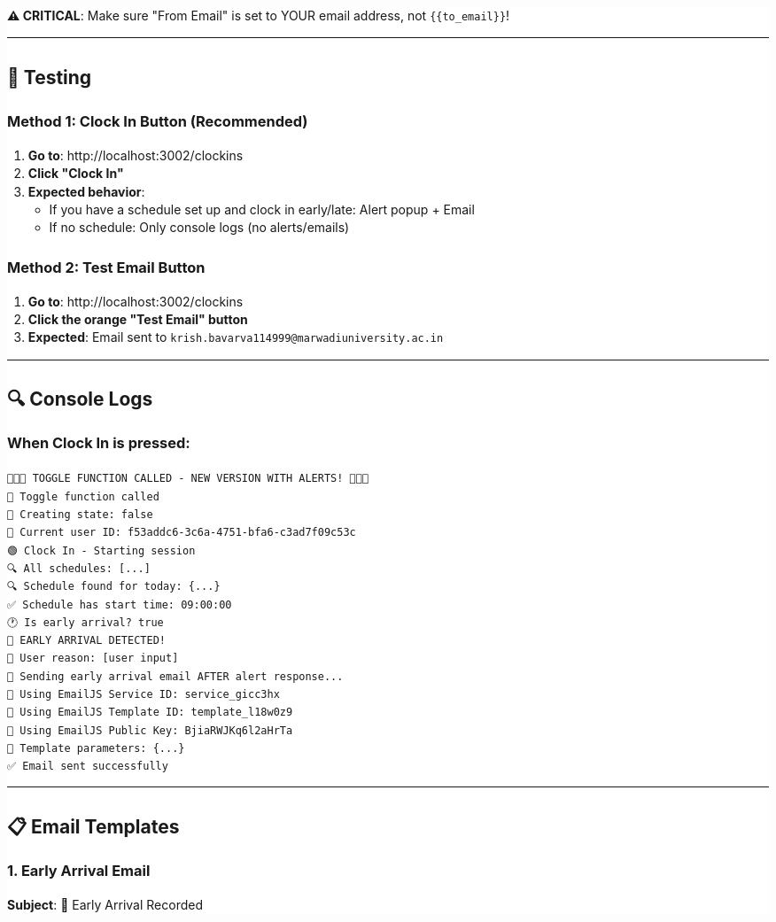 **⚠️ CRITICAL**: Make sure "From Email" is set to YOUR email address, not `{{to_email}}`!

---

## 🧪 Testing

### Method 1: Clock In Button (Recommended)
1. **Go to**: http://localhost:3002/clockins
2. **Click "Clock In"**
3. **Expected behavior**:
   - If you have a schedule set up and clock in early/late: Alert popup + Email
   - If no schedule: Only console logs (no alerts/emails)

### Method 2: Test Email Button
1. **Go to**: http://localhost:3002/clockins
2. **Click the orange "Test Email" button**
3. **Expected**: Email sent to `krish.bavarva114999@marwadiuniversity.ac.in`

---

## 🔍 Console Logs

### When Clock In is pressed:
```
🚀🚀🚀 TOGGLE FUNCTION CALLED - NEW VERSION WITH ALERTS! 🚀🚀🚀
🔵 Toggle function called
🔵 Creating state: false
🔵 Current user ID: f53addc6-3c6a-4751-bfa6-c3ad7f09c53c
🟢 Clock In - Starting session
🔍 All schedules: [...]
🔍 Schedule found for today: {...}
✅ Schedule has start time: 09:00:00
🕐 Is early arrival? true
🌅 EARLY ARRIVAL DETECTED!
📝 User reason: [user input]
📧 Sending early arrival email AFTER alert response...
📧 Using EmailJS Service ID: service_gicc3hx
📧 Using EmailJS Template ID: template_l18w0z9
📧 Using EmailJS Public Key: BjiaRWJKq6l2aHrTa
📧 Template parameters: {...}
✅ Email sent successfully
```

---

## 📋 Email Templates

### 1. Early Arrival Email
**Subject**: 🌅 Early Arrival Recorded
